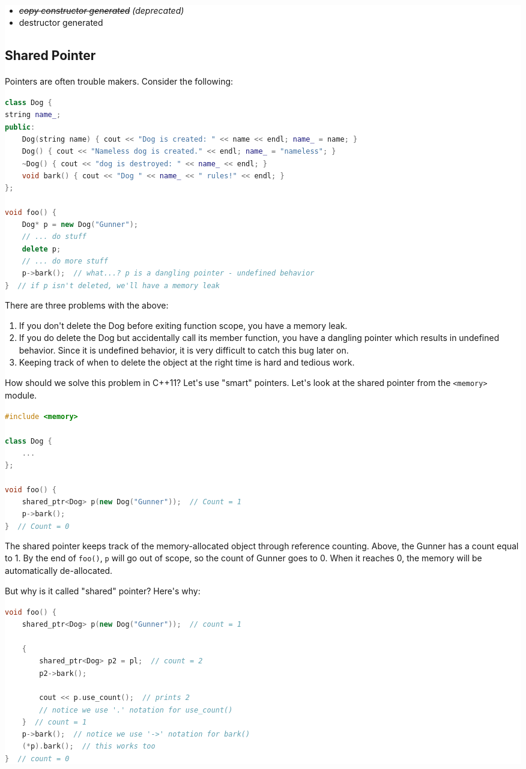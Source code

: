 * _<strike>copy constructor generated</strike> (deprecated)_
* destructor generated


## Shared Pointer
Pointers are often trouble makers. Consider the following:
```C++
class Dog {
string name_;
public:
	Dog(string name) { cout << "Dog is created: " << name << endl; name_ = name; }
    Dog() { cout << "Nameless dog is created." << endl; name_ = "nameless"; }
    ~Dog() { cout << "dog is destroyed: " << name_ << endl; }
    void bark() { cout << "Dog " << name_ << " rules!" << endl; }
};

void foo() {
	Dog* p = new Dog("Gunner");
    // ... do stuff
    delete p;
    // ... do more stuff
    p->bark();  // what...? p is a dangling pointer - undefined behavior
}  // if p isn't deleted, we'll have a memory leak
```
There are three problems with the above:

1. If you don't delete the Dog before exiting function scope, you have a memory leak.
2. If you do delete the Dog but accidentally call its member function, you have a dangling pointer which results in undefined behavior. Since it is undefined behavior, it is very difficult to catch this bug later on.
3. Keeping track of when to delete the object at the right time is hard and tedious work.

How should we solve this problem in C++11? Let's use "smart" pointers. Let's look at the shared pointer from the `<memory>` module.
```C++
#include <memory>

class Dog {
	...
};

void foo() {
	shared_ptr<Dog> p(new Dog("Gunner"));  // Count = 1
    p->bark();
}  // Count = 0
```
The shared pointer keeps track of the memory-allocated object through reference counting. Above, the Gunner has a count equal to 1. By the end of `foo()`, `p` will go out of scope, so the count of Gunner goes to 0. When it reaches 0, the memory will be automatically de-allocated.

But why is it called "shared" pointer? Here's why:
```C++
void foo() {
	shared_ptr<Dog> p(new Dog("Gunner"));  // count = 1
    
    {
    	shared_ptr<Dog> p2 = pl;  // count = 2
        p2->bark();
        
        cout << p.use_count();  // prints 2
        // notice we use '.' notation for use_count()
    }  // count = 1
    p->bark();  // notice we use '->' notation for bark()
    (*p).bark();  // this works too
}  // count = 0
```